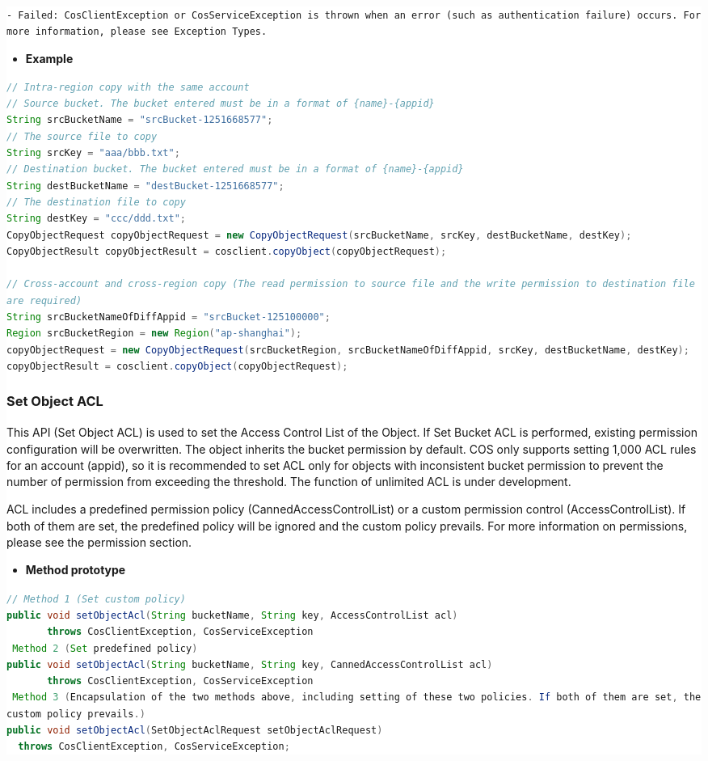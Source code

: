 	- Failed: CosClientException or CosServiceException is thrown when an error (such as authentication failure) occurs. For more information, please see Exception Types.

- **Example**

```java
// Intra-region copy with the same account
// Source bucket. The bucket entered must be in a format of {name}-{appid}
String srcBucketName = "srcBucket-1251668577";
// The source file to copy
String srcKey = "aaa/bbb.txt";
// Destination bucket. The bucket entered must be in a format of {name}-{appid}
String destBucketName = "destBucket-1251668577";
// The destination file to copy
String destKey = "ccc/ddd.txt";
CopyObjectRequest copyObjectRequest = new CopyObjectRequest(srcBucketName, srcKey, destBucketName, destKey);
CopyObjectResult copyObjectResult = cosclient.copyObject(copyObjectRequest);

// Cross-account and cross-region copy (The read permission to source file and the write permission to destination file are required)
String srcBucketNameOfDiffAppid = "srcBucket-125100000";
Region srcBucketRegion = new Region("ap-shanghai");
copyObjectRequest = new CopyObjectRequest(srcBucketRegion, srcBucketNameOfDiffAppid, srcKey, destBucketName, destKey);
copyObjectResult = cosclient.copyObject(copyObjectRequest);
```

### Set Object ACL

This API (Set Object ACL) is used to set the Access Control List of the Object. If Set Bucket ACL is performed, existing permission configuration will be overwritten.
The object inherits the bucket permission by default. COS only supports setting 1,000 ACL rules for an account (appid), so it is recommended to set ACL only for objects with inconsistent bucket permission to prevent the number of permission from exceeding the threshold. The function of unlimited ACL is under development.

ACL includes a predefined permission policy (CannedAccessControlList) or a custom permission control (AccessControlList). If both of them are set, the predefined policy will be ignored and the custom policy prevails. For more information on permissions, please see the permission section.

- **Method prototype**

```java
// Method 1 (Set custom policy)
public void setObjectAcl(String bucketName, String key, AccessControlList acl)
       throws CosClientException, CosServiceException
 Method 2 (Set predefined policy)
public void setObjectAcl(String bucketName, String key, CannedAccessControlList acl)
       throws CosClientException, CosServiceException
 Method 3 (Encapsulation of the two methods above, including setting of these two policies. If both of them are set, the custom policy prevails.)
public void setObjectAcl(SetObjectAclRequest setObjectAclRequest)
  throws CosClientException, CosServiceException;
```
